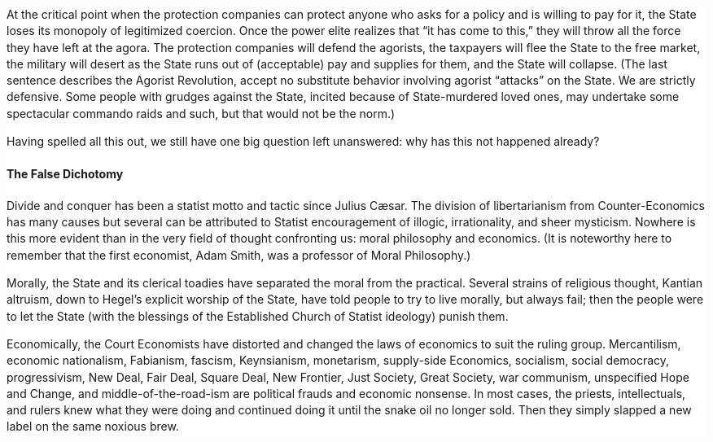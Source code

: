 At the critical point when the protection companies can protect anyone who asks for a policy and is
willing to pay for it, the State loses its monopoly of
legitimized coercion. Once the power elite realizes
that “it has come to this,” they will throw all the
force they have left at the agora. The protection
companies will defend the agorists, the taxpayers
will flee the State to the free market, the military
will desert as the State runs out of (acceptable)
pay and supplies for them, and the State will
collapse. (The last sentence describes the Agorist
Revolution, accept no substitute behavior involving agorist “attacks” on the State. We are strictly
defensive. Some people with grudges against the
State, incited because of State-murdered loved
ones, may undertake some spectacular commando
raids and such, but that would not be the norm.)

Having spelled all this out, we still have one
big question left unanswered: why has this not
happened already?

#### The False Dichotomy

Divide and conquer has been a statist motto
and tactic since Julius Cæsar. The division of
libertarianism from Counter-Economics has many
causes but several can be attributed to Statist
encouragement of illogic, irrationality, and sheer
mysticism. Nowhere is this more evident than
in the very field of thought confronting us: moral
philosophy and economics. (It is noteworthy here
to remember that the first economist, Adam Smith,
was a professor of Moral Philosophy.)

Morally, the State and its clerical toadies have
separated the moral from the practical. Several
strains of religious thought, Kantian altruism,
down to Hegel’s explicit worship of the State,
have told people to try to live morally, but always
fail; then the people were to let the State (with
the blessings of the Established Church of Statist
ideology) punish them.

Economically, the Court Economists have distorted and changed the laws of economics to suit
the ruling group. Mercantilism, economic nationalism, Fabianism, fascism, Keynsianism, monetarism, supply-side Economics, socialism, social
democracy, progressivism, New Deal, Fair Deal,
Square Deal, New Frontier, Just Society, Great
Society, war communism, unspecified Hope and
Change, and middle-of-the-road-ism are political
frauds and economic nonsense. In most cases, the
priests, intellectuals, and rulers knew what they
were doing and continued doing it until the snake
oil no longer sold. Then they simply slapped a new
label on the same noxious brew.
